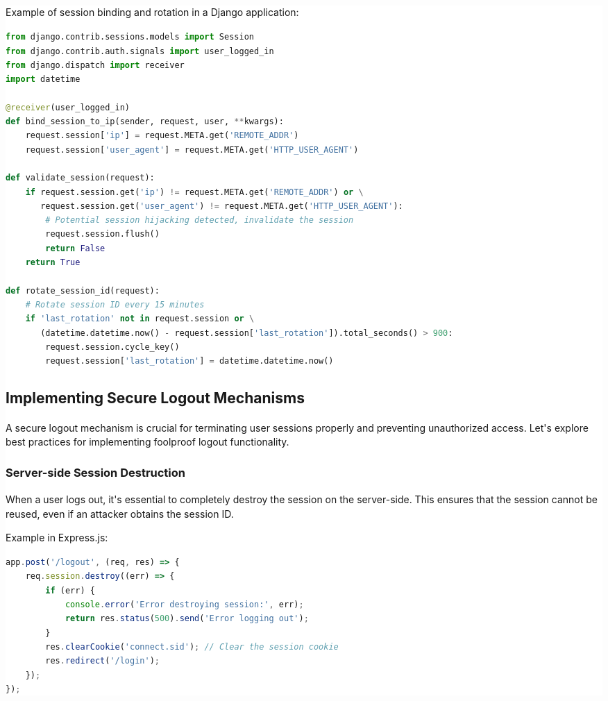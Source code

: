Example of session binding and rotation in a Django application:

```python
from django.contrib.sessions.models import Session
from django.contrib.auth.signals import user_logged_in
from django.dispatch import receiver
import datetime

@receiver(user_logged_in)
def bind_session_to_ip(sender, request, user, **kwargs):
    request.session['ip'] = request.META.get('REMOTE_ADDR')
    request.session['user_agent'] = request.META.get('HTTP_USER_AGENT')

def validate_session(request):
    if request.session.get('ip') != request.META.get('REMOTE_ADDR') or \
       request.session.get('user_agent') != request.META.get('HTTP_USER_AGENT'):
        # Potential session hijacking detected, invalidate the session
        request.session.flush()
        return False
    return True

def rotate_session_id(request):
    # Rotate session ID every 15 minutes
    if 'last_rotation' not in request.session or \
       (datetime.datetime.now() - request.session['last_rotation']).total_seconds() > 900:
        request.session.cycle_key()
        request.session['last_rotation'] = datetime.datetime.now()
```

## Implementing Secure Logout Mechanisms

A secure logout mechanism is crucial for terminating user sessions properly and preventing unauthorized access. Let's explore best practices for implementing foolproof logout functionality.

### Server-side Session Destruction

When a user logs out, it's essential to completely destroy the session on the server-side. This ensures that the session cannot be reused, even if an attacker obtains the session ID.

Example in Express.js:

```javascript
app.post('/logout', (req, res) => {
    req.session.destroy((err) => {
        if (err) {
            console.error('Error destroying session:', err);
            return res.status(500).send('Error logging out');
        }
        res.clearCookie('connect.sid'); // Clear the session cookie
        res.redirect('/login');
    });
});
```
